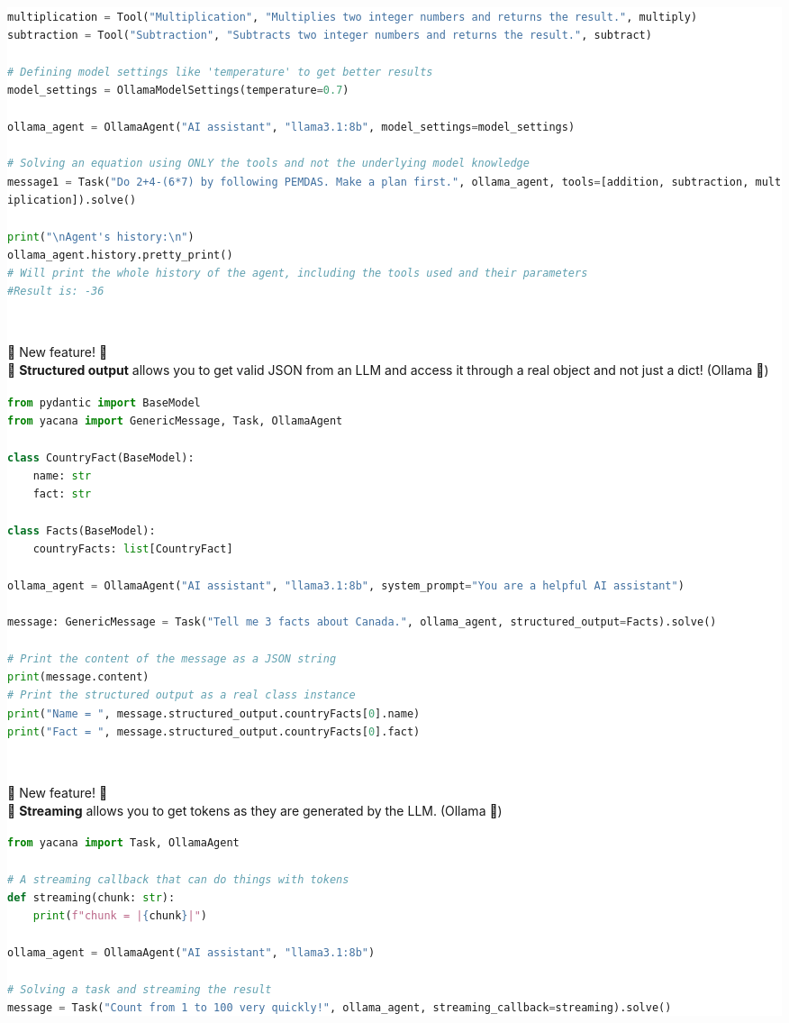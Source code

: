 ```python
multiplication = Tool("Multiplication", "Multiplies two integer numbers and returns the result.", multiply)
subtraction = Tool("Subtraction", "Subtracts two integer numbers and returns the result.", subtract)

# Defining model settings like 'temperature' to get better results
model_settings = OllamaModelSettings(temperature=0.7)

ollama_agent = OllamaAgent("AI assistant", "llama3.1:8b", model_settings=model_settings)

# Solving an equation using ONLY the tools and not the underlying model knowledge
message1 = Task("Do 2+4-(6*7) by following PEMDAS. Make a plan first.", ollama_agent, tools=[addition, subtraction, multiplication]).solve()

print("\nAgent's history:\n")
ollama_agent.history.pretty_print()
# Will print the whole history of the agent, including the tools used and their parameters
#Result is: -36
```

<br />

🎉 New feature! 👋  
🧪 **Structured output** allows you to get valid JSON from an LLM and access it through a real object and not just a dict! (Ollama 🦙)  
```python
from pydantic import BaseModel
from yacana import GenericMessage, Task, OllamaAgent

class CountryFact(BaseModel):
    name: str
    fact: str

class Facts(BaseModel):
    countryFacts: list[CountryFact]

ollama_agent = OllamaAgent("AI assistant", "llama3.1:8b", system_prompt="You are a helpful AI assistant")

message: GenericMessage = Task("Tell me 3 facts about Canada.", ollama_agent, structured_output=Facts).solve()

# Print the content of the message as a JSON string
print(message.content)
# Print the structured output as a real class instance
print("Name = ", message.structured_output.countryFacts[0].name)
print("Fact = ", message.structured_output.countryFacts[0].fact)
```

<br />

🎉 New feature! 👋  
🧪 **Streaming** allows you to get tokens as they are generated by the LLM. (Ollama 🦙)  
```python
from yacana import Task, OllamaAgent

# A streaming callback that can do things with tokens
def streaming(chunk: str):
    print(f"chunk = |{chunk}|")

ollama_agent = OllamaAgent("AI assistant", "llama3.1:8b")

# Solving a task and streaming the result
message = Task("Count from 1 to 100 very quickly!", ollama_agent, streaming_callback=streaming).solve()
```